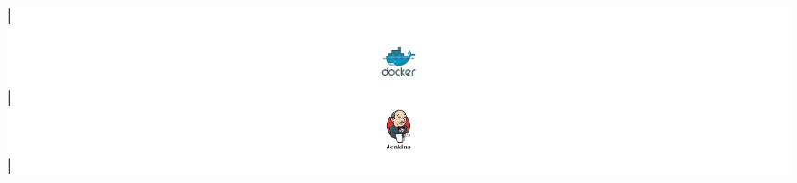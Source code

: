 | <div align="center"><img src="README.assets/docker.png" alt="docker" width="50px" height="50px" /> </div> | <div align="center"><img src="README.assets/jenkins.png" alt="jenkins" width="50px" height="50px" /></div> |